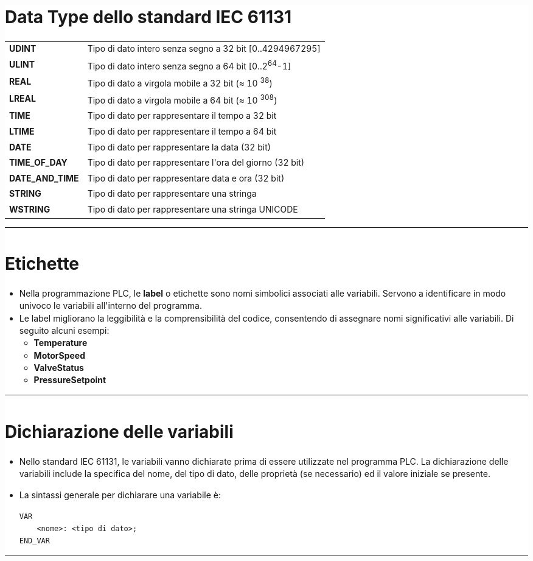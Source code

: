 


# Data Type dello standard IEC 61131

| | |
| --------------- | -------------------------------------- |
| **UDINT**           | Tipo di dato intero senza segno a 32 bit [0..4294967295] |
| **ULINT**           | Tipo di dato intero senza segno a 64 bit [0..2<sup>64</sup>-1] |
| **REAL**            | Tipo di dato a virgola mobile a 32 bit (≈ 10 <sup>38</sup>) |
| **LREAL**           | Tipo di dato a virgola mobile a 64 bit (≈ 10 <sup>308</sup>)|
| **TIME**            | Tipo di dato per rappresentare il tempo a 32 bit |
| **LTIME**            | Tipo di dato per rappresentare il tempo a 64 bit |
| **DATE**            | Tipo di dato per rappresentare la data (32 bit) |
| **TIME_OF_DAY**     | Tipo di dato per rappresentare l'ora del giorno (32 bit) |
| **DATE_AND_TIME**   | Tipo di dato per rappresentare data e ora (32 bit) |
| **STRING**          | Tipo di dato per rappresentare una stringa |
| **WSTRING**         | Tipo di dato per rappresentare una stringa UNICODE |

---

# Etichette

- Nella programmazione PLC, le **label** o etichette sono nomi simbolici associati alle variabili. Servono a identificare in modo univoco le variabili all'interno del programma.
- Le label migliorano la leggibilità e la comprensibilità del codice, consentendo di assegnare nomi significativi alle variabili. Di seguito alcuni esempi:
  - **Temperature**
  - **MotorSpeed**
  - **ValveStatus**
  - **PressureSetpoint**
---

# Dichiarazione delle variabili

- Nello standard IEC 61131, le variabili vanno dichiarate prima di essere utilizzate nel programma PLC. La dichiarazione delle variabili include la specifica del nome, del tipo di dato, delle proprietà (se necessario) ed il valore iniziale se presente.
- La sintassi generale per dichiarare una variabile è:

  ```iecst
  VAR
      <nome>: <tipo di dato>;
  END_VAR
  ```
---
